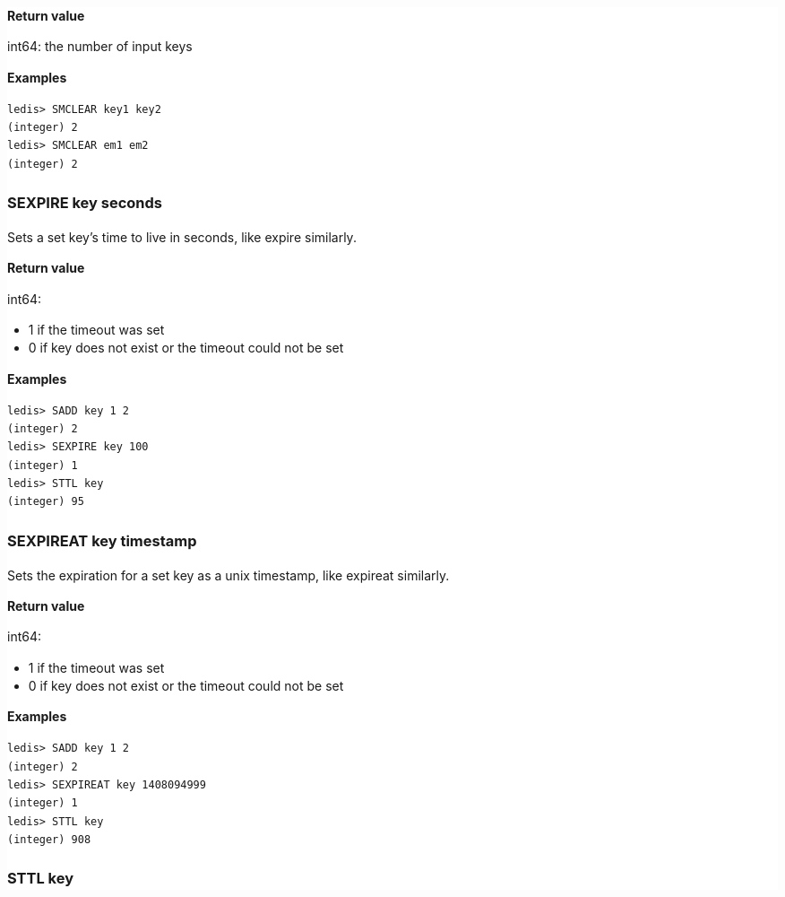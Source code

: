 **Return value**

int64: the number of input keys

**Examples**

```
ledis> SMCLEAR key1 key2
(integer) 2
ledis> SMCLEAR em1 em2
(integer) 2
```

### SEXPIRE key seconds

Sets a set key’s time to live in seconds, like expire similarly.

**Return value**

int64:

- 1 if the timeout was set
- 0 if key does not exist or the timeout could not be set

**Examples**

```
ledis> SADD key 1 2 
(integer) 2
ledis> SEXPIRE key 100
(integer) 1
ledis> STTL key
(integer) 95
```


### SEXPIREAT key timestamp

Sets the expiration for a set key as a unix timestamp, like expireat similarly.

**Return value**

int64:

- 1 if the timeout was set
- 0 if key does not exist or the timeout could not be set

**Examples**

```
ledis> SADD key 1 2 
(integer) 2
ledis> SEXPIREAT key 1408094999
(integer) 1
ledis> STTL key
(integer) 908
```


### STTL key
